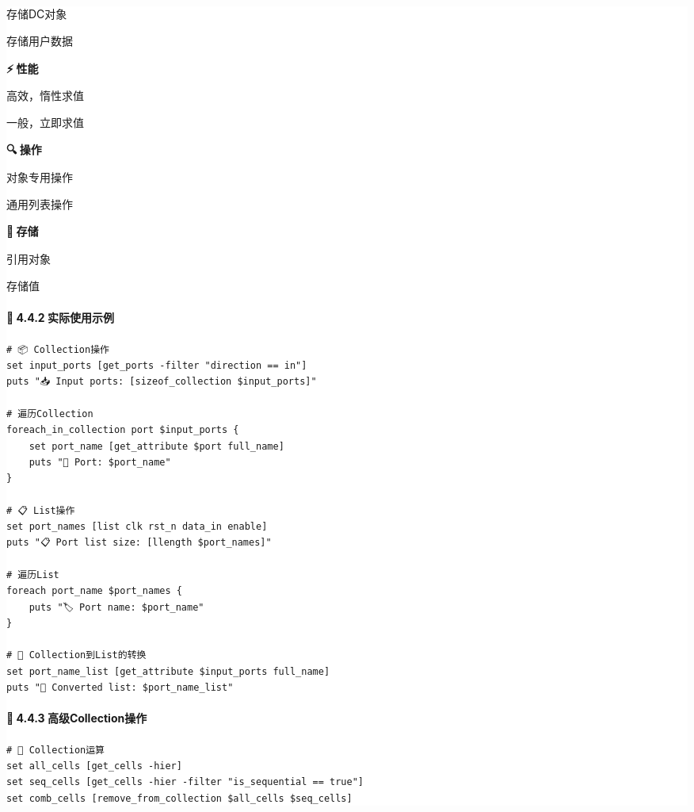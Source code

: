 存储DC对象

存储用户数据

**⚡ 性能**

高效，惰性求值

一般，立即求值

**🔍 操作**

对象专用操作

通用列表操作

**💾 存储**

引用对象

存储值

#### 💼 4.4.2 实际使用示例

    # 📦 Collection操作
    set input_ports [get_ports -filter "direction == in"]
    puts "📥 Input ports: [sizeof_collection $input_ports]"
    
    # 遍历Collection
    foreach_in_collection port $input_ports {
        set port_name [get_attribute $port full_name]
        puts "🚪 Port: $port_name"
    }
    
    # 📋 List操作  
    set port_names [list clk rst_n data_in enable]
    puts "📋 Port list size: [llength $port_names]"
    
    # 遍历List
    foreach port_name $port_names {
        puts "🏷️ Port name: $port_name"
    }
    
    # 🔄 Collection到List的转换
    set port_name_list [get_attribute $input_ports full_name]
    puts "🔄 Converted list: $port_name_list"
    

#### 🎯 4.4.3 高级Collection操作

    # 🧮 Collection运算
    set all_cells [get_cells -hier]
    set seq_cells [get_cells -hier -filter "is_sequential == true"]
    set comb_cells [remove_from_collection $all_cells $seq_cells]
    